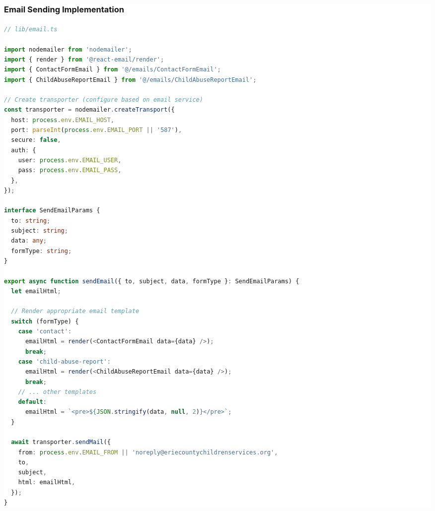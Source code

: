 ### Email Sending Implementation

```typescript
// lib/email.ts

import nodemailer from 'nodemailer';
import { render } from '@react-email/render';
import { ContactFormEmail } from '@/emails/ContactFormEmail';
import { ChildAbuseReportEmail } from '@/emails/ChildAbuseReportEmail';

// Create transporter (configure based on email service)
const transporter = nodemailer.createTransport({
  host: process.env.EMAIL_HOST,
  port: parseInt(process.env.EMAIL_PORT || '587'),
  secure: false,
  auth: {
    user: process.env.EMAIL_USER,
    pass: process.env.EMAIL_PASS,
  },
});

interface SendEmailParams {
  to: string;
  subject: string;
  data: any;
  formType: string;
}

export async function sendEmail({ to, subject, data, formType }: SendEmailParams) {
  let emailHtml;

  // Render appropriate email template
  switch (formType) {
    case 'contact':
      emailHtml = render(<ContactFormEmail data={data} />);
      break;
    case 'child-abuse-report':
      emailHtml = render(<ChildAbuseReportEmail data={data} />);
      break;
    // ... other templates
    default:
      emailHtml = `<pre>${JSON.stringify(data, null, 2)}</pre>`;
  }

  await transporter.sendMail({
    from: process.env.EMAIL_FROM || 'noreply@eriecountychildrenservices.org',
    to,
    subject,
    html: emailHtml,
  });
}
```
